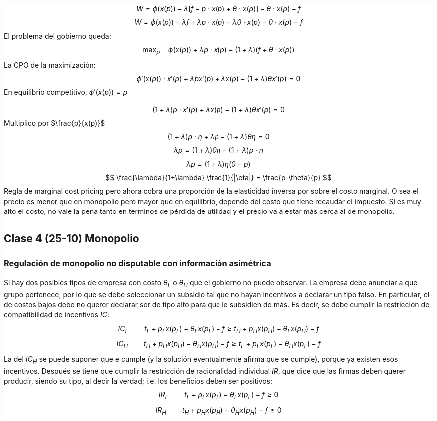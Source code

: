 $$
W = \phi(x(p)) - \lambda \left[ f - p\cdot x(p)+\theta\cdot x(p) \right]  - \theta\cdot x(p) -f
$$
$$
W = \phi(x(p)) - \lambda f + \lambda p\cdot x(p)-\lambda \theta\cdot x(p)   - \theta\cdot x(p) -f
$$
El problema del gobierno queda:
$$
\max_{p} \quad \phi(x(p))  + \lambda p\cdot x(p)- (1+\lambda) (f + \theta\cdot x(p) )
$$
La CPO de la maximización:
$$
\phi'(x(p)) \cdot x'(p) + \lambda p x'(p) + \lambda x(p) -(1+\lambda) \theta x'(p) = 0
$$
En equilibrio competitivo, $\phi'(x(p))=p$

$$
(1+\lambda) p\cdot x'(p) + \lambda x(p) -(1+\lambda) \theta x'(p) = 0
$$
Multiplico por $\frac{p}{x(p)}$
$$
(1+\lambda) p\cdot \eta+ \lambda p -(1+\lambda) \theta \eta = 0
$$
$$
\lambda p  = (1+\lambda) \theta \eta - (1+\lambda) p\cdot \eta
$$
$$
\lambda p  = (1+\lambda) \eta (\theta-p)
$$$$
\frac{\lambda}{1+\lambda} \frac{1}{|\eta|}  =  \frac{p-\theta}{p}
$$
Regla de marginal cost pricing pero ahora cobra una proporción de la elasticidad inversa por sobre el costo marginal. O sea el precio es menor que en monopolio pero mayor que en equilibrio, depende del costo que tiene recaudar el impuesto. Si es muy alto el costo, no vale la pena tanto en terminos de pérdida de utilidad y el precio va a estar más cerca al de monopolio.
## Clase 4 (25-10) Monopolio
### Regulación de monopolio no disputable con información asimétrica
Si hay dos posibles tipos de empresa con costo $\theta_{L}$ o $\theta_{H}$ que el gobierno no puede observar. La empresa debe anunciar a que grupo pertenece, por lo que se debe seleccionar un subsidio tal que no hayan incentivos a declarar un tipo falso. En particular, el de costos bajos debe no querer declarar ser de tipo alto para que le subsidien de más. Es decir, se debe cumplir la restricción de compatibilidad de incentivos $IC$:
$$
IC_{L} \qquad t_{L} + p_{L} x(p_{L}) - \theta_{L}x(p_{L}) - f \geq t_{H} + p_{H} x(p_{H}) - \theta_{L}x(p_{H}) - f
$$
$$
IC_{H} \qquad  t_{H} + p_{H} x(p_{H}) - \theta_{H}x(p_{H}) - f \geq  t_{L} + p_{L} x(p_{L}) - \theta_{H}x(p_{L}) - f 
$$
La del $IC_{H}$ se puede suponer que e cumple (y la solución eventualmente afirma que se cumple), porque ya existen esos incentivos. Después se tiene que cumplir la restricción de racionalidad individual $IR$, que dice que las firmas deben querer producir, siendo su tipo, al decir la verdad; i.e. los beneficios deben ser positivos:
$$
IR_{L} \qquad t_{L} + p_{L} x(p_{L}) - \theta_{L}x(p_{L}) - f\geq 0
$$
$$
IR_{H} \qquad  t_{H} + p_{H} x(p_{H}) - \theta_{H}x(p_{H}) - f \geq 0
$$